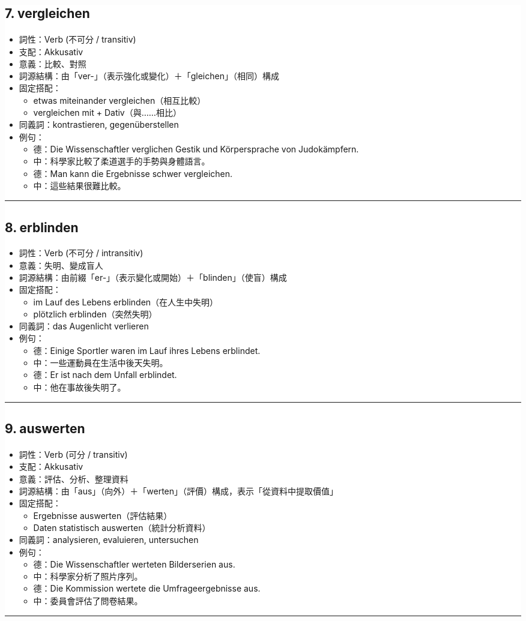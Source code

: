 
## 7. vergleichen

- 詞性：Verb (不可分 / transitiv)
- 支配：Akkusativ
- 意義：比較、對照
- 詞源結構：由「ver-」（表示強化或變化）＋「gleichen」（相同）構成
- 固定搭配：
  - etwas miteinander vergleichen（相互比較）
  - vergleichen mit + Dativ（與……相比）
- 同義詞：kontrastieren, gegenüberstellen
- 例句：
  - 德：Die Wissenschaftler verglichen Gestik und Körpersprache von Judokämpfern.
  - 中：科學家比較了柔道選手的手勢與身體語言。
  - 德：Man kann die Ergebnisse schwer vergleichen.
  - 中：這些結果很難比較。

---

## 8. erblinden

- 詞性：Verb (不可分 / intransitiv)
- 意義：失明、變成盲人
- 詞源結構：由前綴「er-」（表示變化或開始）＋「blinden」（使盲）構成
- 固定搭配：
  - im Lauf des Lebens erblinden（在人生中失明）
  - plötzlich erblinden（突然失明）
- 同義詞：das Augenlicht verlieren
- 例句：
  - 德：Einige Sportler waren im Lauf ihres Lebens erblindet.
  - 中：一些運動員在生活中後天失明。
  - 德：Er ist nach dem Unfall erblindet.
  - 中：他在事故後失明了。

---

## 9. auswerten

- 詞性：Verb (可分 / transitiv)
- 支配：Akkusativ
- 意義：評估、分析、整理資料
- 詞源結構：由「aus」（向外）＋「werten」（評價）構成，表示「從資料中提取價值」
- 固定搭配：
  - Ergebnisse auswerten（評估結果）
  - Daten statistisch auswerten（統計分析資料）
- 同義詞：analysieren, evaluieren, untersuchen
- 例句：
  - 德：Die Wissenschaftler werteten Bilderserien aus.
  - 中：科學家分析了照片序列。
  - 德：Die Kommission wertete die Umfrageergebnisse aus.
  - 中：委員會評估了問卷結果。

---